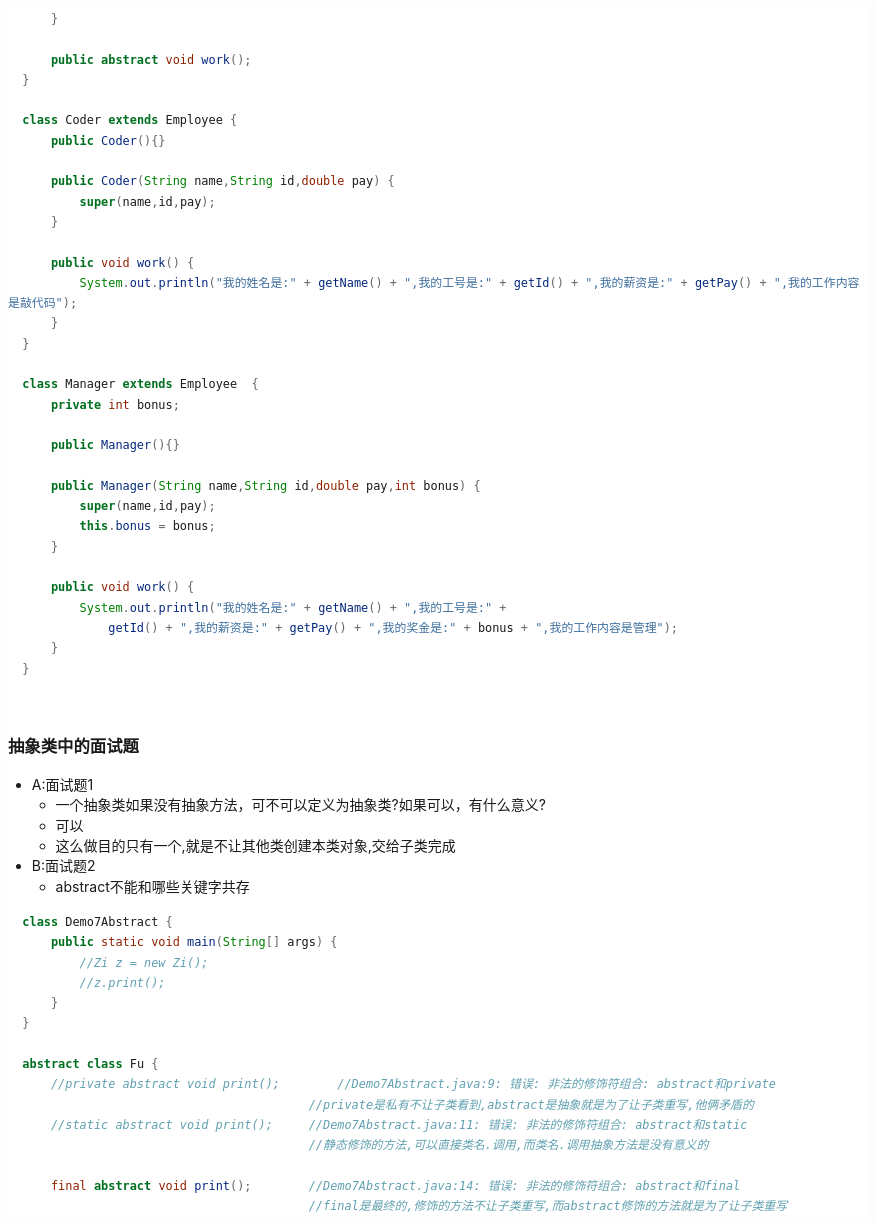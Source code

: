   ```java
        }
    
        public abstract void work();
    }
    
    class Coder extends Employee {
        public Coder(){}
    
        public Coder(String name,String id,double pay) {
            super(name,id,pay);
        }
    
        public void work() {
            System.out.println("我的姓名是:" + getName() + ",我的工号是:" + getId() + ",我的薪资是:" + getPay() + ",我的工作内容是敲代码");
        }
    }
    
    class Manager extends Employee  {
        private int bonus;
    
        public Manager(){}
    
        public Manager(String name,String id,double pay,int bonus) {
            super(name,id,pay);
            this.bonus = bonus;
        }
    
        public void work() {
            System.out.println("我的姓名是:" + getName() + ",我的工号是:" + 
                getId() + ",我的薪资是:" + getPay() + ",我的奖金是:" + bonus + ",我的工作内容是管理");
        }
    }

  ```

  ​

### 抽象类中的面试题

- A:面试题1
  - 一个抽象类如果没有抽象方法，可不可以定义为抽象类?如果可以，有什么意义?
  - 可以
  - 这么做目的只有一个,就是不让其他类创建本类对象,交给子类完成 
- B:面试题2
  - abstract不能和哪些关键字共存

```java
  class Demo7Abstract {
      public static void main(String[] args) {
          //Zi z = new Zi();
          //z.print();
      }
  }
  
  abstract class Fu {
      //private abstract void print();        //Demo7Abstract.java:9: 错误: 非法的修饰符组合: abstract和private
                                          //private是私有不让子类看到,abstract是抽象就是为了让子类重写,他俩矛盾的
      //static abstract void print();     //Demo7Abstract.java:11: 错误: 非法的修饰符组合: abstract和static
                                          //静态修饰的方法,可以直接类名.调用,而类名.调用抽象方法是没有意义的
  
      final abstract void print();        //Demo7Abstract.java:14: 错误: 非法的修饰符组合: abstract和final
                                          //final是最终的,修饰的方法不让子类重写,而abstract修饰的方法就是为了让子类重写
```